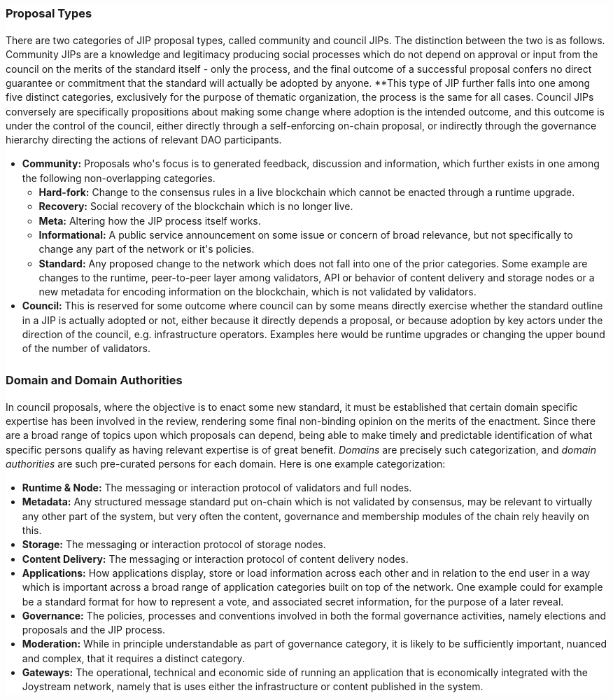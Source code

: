 ### Proposal Types

There are two categories of JIP proposal types, called community and council JIPs. The distinction between the two is as follows. Community JIPs are a knowledge and legitimacy producing social processes which do not depend on approval or input from the council on the merits of the standard itself - only the process, and the final outcome of a successful proposal confers no direct guarantee or commitment that the standard will actually be adopted by anyone. \*\*This type of JIP further falls into one among five distinct categories, exclusively for the purpose of thematic organization, the process is the same for all cases. Council JIPs conversely are specifically propositions about making some change where adoption is the intended outcome, and this outcome is under the control of the council, either directly through a self-enforcing on-chain proposal, or indirectly through the governance hierarchy directing the actions of relevant DAO participants.

- **Community:** Proposals who's focus is to generated feedback, discussion and information, which further exists in one among the following non-overlapping categories.
  - **Hard-fork:** Change to the consensus rules in a live blockchain which cannot be enacted through a runtime upgrade.
  - **Recovery:** Social recovery of the blockchain which is no longer live.
  - **Meta:** Altering how the JIP process itself works.
  - **Informational:** A public service announcement on some issue or concern of broad relevance, but not specifically to change any part of the network or it's policies.
  - **Standard:** Any proposed change to the network which does not fall into one of the prior categories. Some example are changes to the runtime, peer-to-peer layer among validators, API or behavior of content delivery and storage nodes or a new metadata for encoding information on the blockchain, which is not validated by validators.
- **Council:** This is reserved for some outcome where council can by some means directly exercise whether the standard outline in a JIP is actually adopted or not, either because it directly depends a proposal, or because adoption by key actors under the direction of the council, e.g. infrastructure operators. Examples here would be runtime upgrades or changing the upper bound of the number of validators.

### Domain and Domain Authorities

In council proposals, where the objective is to enact some new standard, it must be established that certain domain specific expertise has been involved in the review, rendering some final non-binding opinion on the merits of the enactment. Since there are a broad range of topics upon which proposals can depend, being able to make timely and predictable identification of what specific persons qualify as having relevant expertise is of great benefit. _Domains_ are precisely such categorization, and _domain authorities_ are such pre-curated persons for each domain. Here is one example categorization:

- **Runtime & Node:** The messaging or interaction protocol of validators and full nodes.
- **Metadata:** Any structured message standard put on-chain which is not validated by consensus, may be relevant to virtually any other part of the system, but very often the content, governance and membership modules of the chain rely heavily on this.
- **Storage:** The messaging or interaction protocol of storage nodes.
- **Content Delivery:** The messaging or interaction protocol of content delivery nodes.
- **Applications:** How applications display, store or load information across each other and in relation to the end user in a way which is important across a broad range of application categories built on top of the network. One example could for example be a standard format for how to represent a vote, and associated secret information, for the purpose of a later reveal.
- **Governance:** The policies, processes and conventions involved in both the formal governance activities, namely elections and proposals and the JIP process.
- **Moderation:** While in principle understandable as part of governance category, it is likely to be sufficiently important, nuanced and complex, that it requires a distinct category.
- **Gateways:** The operational, technical and economic side of running an application that is economically integrated with the Joystream network, namely that is uses either the infrastructure or content published in the system.
